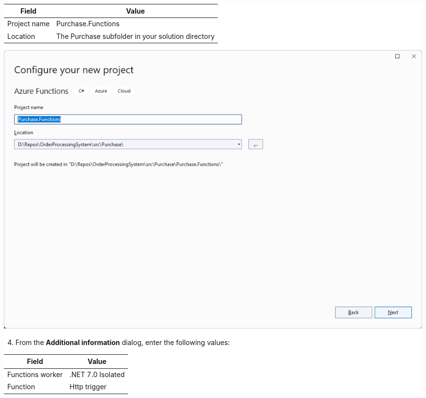 | Field | Value |
|-------|-------|
| Project name | Purchase.Functions |
| Location | The Purchase subfolder in your solution directory |

![Screenshot of the Configure your new project dialog](images/04-PlaceOrder/04G-ConfigureYourNewProject.png)

4. From the **Additional information** dialog, enter the following values:

| Field            | Value             |
|------------------|-------------------|
| Functions worker | .NET 7.0 Isolated |
| Function         | Http trigger      |

